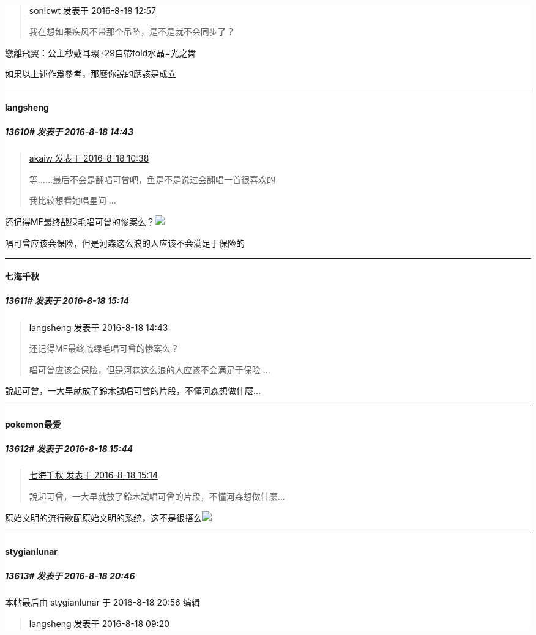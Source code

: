<blockquote><a href="httphttps://bbs.saraba1st.com/2b/forum.php?mod=redirect&amp;goto=findpost&amp;pid=33315622&amp;ptid=1066605" target="_blank">sonicwt 发表于 2016-8-18 12:57</a>

我在想如果疾风不带那个吊坠，是不是就不会同步了？</blockquote>
戀離飛翼：公主秒戴耳環+29自帶fold水晶=光之舞

如果以上述作爲參考，那麽你説的應該是成立

*****

####  langsheng  
##### 13610#       发表于 2016-8-18 14:43

<blockquote><a href="httphttps://bbs.saraba1st.com/2b/forum.php?mod=redirect&amp;goto=findpost&amp;pid=33313906&amp;ptid=1066605" target="_blank">akaiw 发表于 2016-8-18 10:38</a>

等……最后不会是翻唱可曾吧，鱼是不是说过会翻唱一首很喜欢的

我比较想看她唱星间 ...</blockquote>
还记得MF最终战绿毛唱可曾的惨案么？<img src="https://static.saraba1st.com/image/smiley/nq/010.gif" referrerpolicy="no-referrer">

唱可曾应该会保险，但是河森这么浪的人应该不会满足于保险的

*****

####  七海千秋  
##### 13611#       发表于 2016-8-18 15:14

<blockquote><a href="httphttps://bbs.saraba1st.com/2b/forum.php?mod=redirect&amp;goto=findpost&amp;pid=33316655&amp;ptid=1066605" target="_blank">langsheng 发表于 2016-8-18 14:43</a>

还记得MF最终战绿毛唱可曾的惨案么？

唱可曾应该会保险，但是河森这么浪的人应该不会满足于保险 ...</blockquote>
說起可曾，一大早就放了鈴木試唱可曾的片段，不懂河森想做什麼...

*****

####  pokemon最爱  
##### 13612#       发表于 2016-8-18 15:44

<blockquote><a href="httphttps://bbs.saraba1st.com/2b/forum.php?mod=redirect&amp;goto=findpost&amp;pid=33316991&amp;ptid=1066605" target="_blank">七海千秋 发表于 2016-8-18 15:14</a>

說起可曾，一大早就放了鈴木試唱可曾的片段，不懂河森想做什麼...</blockquote>
原始文明的流行歌配原始文明的系统，这不是很搭么<img src="https://static.saraba1st.com/image/smiley/face/91.gif" referrerpolicy="no-referrer">

*****

####  stygianlunar  
##### 13613#       发表于 2016-8-18 20:46

 本帖最后由 stygianlunar 于 2016-8-18 20:56 编辑 
<blockquote><a href="httphttps://bbs.saraba1st.com/2b/forum.php?mod=redirect&amp;goto=findpost&amp;pid=33312892&amp;ptid=1066605" target="_blank">langsheng 发表于 2016-8-18 09:20</a>
